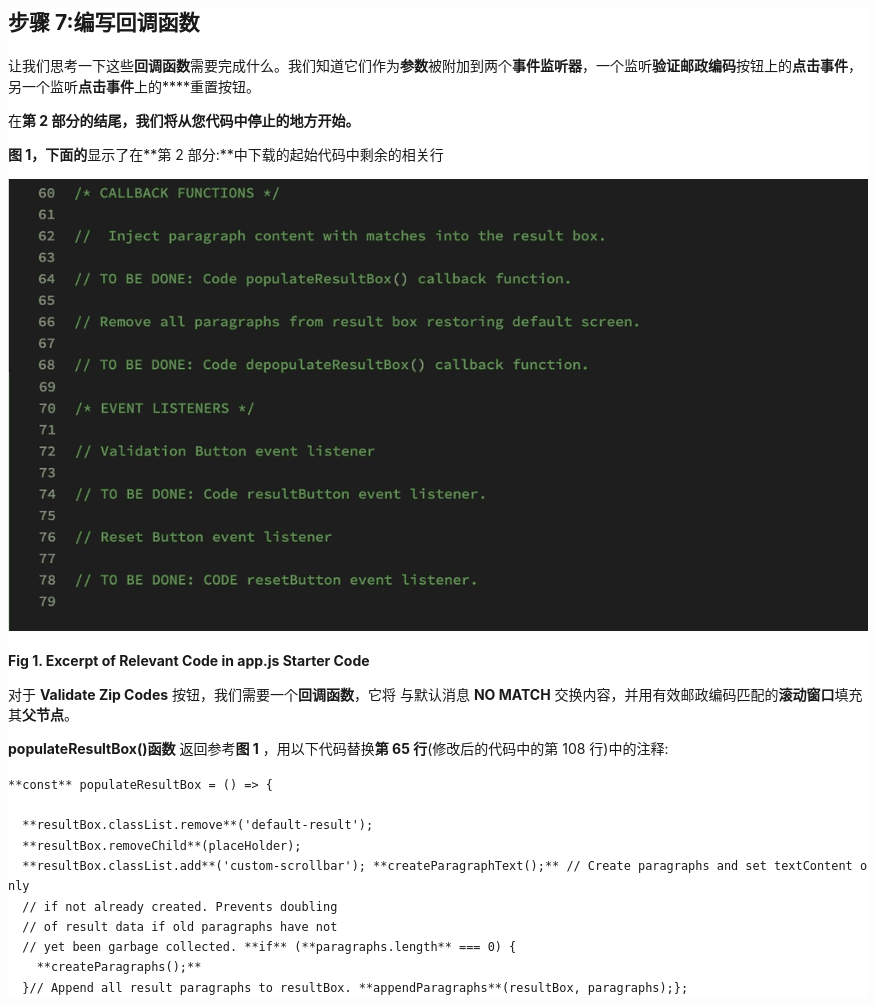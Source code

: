 ## 步骤 7:编写回调函数

让我们思考一下这些**回调函数**需要完成什么。我们知道它们作为**参数**被附加到两个**事件监听器**，一个监听**验证邮政编码**按钮上的**点击事件**，另一个监听**点击事件**上的****重置按钮。

在**第 2 部分的结尾，我们将从您代码中停止的地方开始。**

**图 1，下面的**显示了在**第 2 部分:**中下载的起始代码中剩余的相关行

![](img/95650179b05bef0e01efeab8bc19794a.png)

**Fig 1\. Excerpt of Relevant Code in app.js Starter Code**

对于 **Validate Zip Codes** 按钮，我们需要一个**回调函数**，它将
与默认消息 **NO MATCH** 交换内容，并用有效邮政编码匹配的**滚动窗口**填充其**父节点**。

**populateResultBox()函数**
返回参考**图 1** ，用以下代码替换**第 65 行**(修改后的代码中的第 108 行)中的注释:

```
**const** populateResultBox = () => {

  **resultBox.classList.remove**('default-result');
  **resultBox.removeChild**(placeHolder);
  **resultBox.classList.add**('custom-scrollbar'); **createParagraphText();** // Create paragraphs and set textContent only
  // if not already created. Prevents doubling
  // of result data if old paragraphs have not
  // yet been garbage collected. **if** (**paragraphs.length** === 0) {
    **createParagraphs();**
  }// Append all result paragraphs to resultBox. **appendParagraphs**(resultBox, paragraphs);};
```
